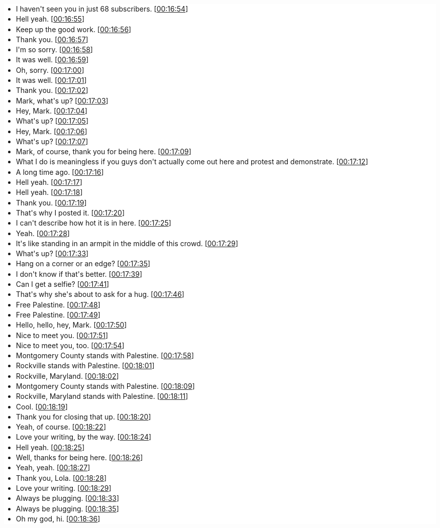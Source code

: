 *  I haven't seen you in just 68 subscribers. [[00:16:54](https://www.youtube.com/watch?v=V9_OONWqZv4&t=1014.0s)]
*  Hell yeah. [[00:16:55](https://www.youtube.com/watch?v=V9_OONWqZv4&t=1015.0s)]
*  Keep up the good work. [[00:16:56](https://www.youtube.com/watch?v=V9_OONWqZv4&t=1016.0s)]
*  Thank you. [[00:16:57](https://www.youtube.com/watch?v=V9_OONWqZv4&t=1017.0s)]
*  I'm so sorry. [[00:16:58](https://www.youtube.com/watch?v=V9_OONWqZv4&t=1018.0s)]
*  It was well. [[00:16:59](https://www.youtube.com/watch?v=V9_OONWqZv4&t=1019.0s)]
*  Oh, sorry. [[00:17:00](https://www.youtube.com/watch?v=V9_OONWqZv4&t=1020.0s)]
*  It was well. [[00:17:01](https://www.youtube.com/watch?v=V9_OONWqZv4&t=1021.0s)]
*  Thank you. [[00:17:02](https://www.youtube.com/watch?v=V9_OONWqZv4&t=1022.0s)]
*  Mark, what's up? [[00:17:03](https://www.youtube.com/watch?v=V9_OONWqZv4&t=1023.0s)]
*  Hey, Mark. [[00:17:04](https://www.youtube.com/watch?v=V9_OONWqZv4&t=1024.0s)]
*  What's up? [[00:17:05](https://www.youtube.com/watch?v=V9_OONWqZv4&t=1025.0s)]
*  Hey, Mark. [[00:17:06](https://www.youtube.com/watch?v=V9_OONWqZv4&t=1026.0s)]
*  What's up? [[00:17:07](https://www.youtube.com/watch?v=V9_OONWqZv4&t=1027.0s)]
*  Mark, of course, thank you for being here. [[00:17:09](https://www.youtube.com/watch?v=V9_OONWqZv4&t=1029.0s)]
*  What I do is meaningless if you guys don't actually come out here and protest and demonstrate. [[00:17:12](https://www.youtube.com/watch?v=V9_OONWqZv4&t=1032.0s)]
*  A long time ago. [[00:17:16](https://www.youtube.com/watch?v=V9_OONWqZv4&t=1036.0s)]
*  Hell yeah. [[00:17:17](https://www.youtube.com/watch?v=V9_OONWqZv4&t=1037.0s)]
*  Hell yeah. [[00:17:18](https://www.youtube.com/watch?v=V9_OONWqZv4&t=1038.0s)]
*  Thank you. [[00:17:19](https://www.youtube.com/watch?v=V9_OONWqZv4&t=1039.0s)]
*  That's why I posted it. [[00:17:20](https://www.youtube.com/watch?v=V9_OONWqZv4&t=1040.0s)]
*  I can't describe how hot it is in here. [[00:17:25](https://www.youtube.com/watch?v=V9_OONWqZv4&t=1045.0s)]
*  Yeah. [[00:17:28](https://www.youtube.com/watch?v=V9_OONWqZv4&t=1048.0s)]
*  It's like standing in an armpit in the middle of this crowd. [[00:17:29](https://www.youtube.com/watch?v=V9_OONWqZv4&t=1049.0s)]
*  What's up? [[00:17:33](https://www.youtube.com/watch?v=V9_OONWqZv4&t=1053.0s)]
*  Hang on a corner or an edge? [[00:17:35](https://www.youtube.com/watch?v=V9_OONWqZv4&t=1055.0s)]
*  I don't know if that's better. [[00:17:39](https://www.youtube.com/watch?v=V9_OONWqZv4&t=1059.0s)]
*  Can I get a selfie? [[00:17:41](https://www.youtube.com/watch?v=V9_OONWqZv4&t=1061.0s)]
*  That's why she's about to ask for a hug. [[00:17:46](https://www.youtube.com/watch?v=V9_OONWqZv4&t=1066.0s)]
*  Free Palestine. [[00:17:48](https://www.youtube.com/watch?v=V9_OONWqZv4&t=1068.0s)]
*  Free Palestine. [[00:17:49](https://www.youtube.com/watch?v=V9_OONWqZv4&t=1069.0s)]
*  Hello, hello, hey, Mark. [[00:17:50](https://www.youtube.com/watch?v=V9_OONWqZv4&t=1070.0s)]
*  Nice to meet you. [[00:17:51](https://www.youtube.com/watch?v=V9_OONWqZv4&t=1071.0s)]
*  Nice to meet you, too. [[00:17:54](https://www.youtube.com/watch?v=V9_OONWqZv4&t=1074.0s)]
*  Montgomery County stands with Palestine. [[00:17:58](https://www.youtube.com/watch?v=V9_OONWqZv4&t=1078.0s)]
*  Rockville stands with Palestine. [[00:18:01](https://www.youtube.com/watch?v=V9_OONWqZv4&t=1081.0s)]
*  Rockville, Maryland. [[00:18:02](https://www.youtube.com/watch?v=V9_OONWqZv4&t=1082.0s)]
*  Montgomery County stands with Palestine. [[00:18:09](https://www.youtube.com/watch?v=V9_OONWqZv4&t=1089.0s)]
*  Rockville, Maryland stands with Palestine. [[00:18:11](https://www.youtube.com/watch?v=V9_OONWqZv4&t=1091.0s)]
*  Cool. [[00:18:19](https://www.youtube.com/watch?v=V9_OONWqZv4&t=1099.0s)]
*  Thank you for closing that up. [[00:18:20](https://www.youtube.com/watch?v=V9_OONWqZv4&t=1100.0s)]
*  Yeah, of course. [[00:18:22](https://www.youtube.com/watch?v=V9_OONWqZv4&t=1102.0s)]
*  Love your writing, by the way. [[00:18:24](https://www.youtube.com/watch?v=V9_OONWqZv4&t=1104.0s)]
*  Hell yeah. [[00:18:25](https://www.youtube.com/watch?v=V9_OONWqZv4&t=1105.0s)]
*  Well, thanks for being here. [[00:18:26](https://www.youtube.com/watch?v=V9_OONWqZv4&t=1106.0s)]
*  Yeah, yeah. [[00:18:27](https://www.youtube.com/watch?v=V9_OONWqZv4&t=1107.0s)]
*  Thank you, Lola. [[00:18:28](https://www.youtube.com/watch?v=V9_OONWqZv4&t=1108.0s)]
*  Love your writing. [[00:18:29](https://www.youtube.com/watch?v=V9_OONWqZv4&t=1109.0s)]
*  Always be plugging. [[00:18:33](https://www.youtube.com/watch?v=V9_OONWqZv4&t=1113.0s)]
*  Always be plugging. [[00:18:35](https://www.youtube.com/watch?v=V9_OONWqZv4&t=1115.0s)]
*  Oh my god, hi. [[00:18:36](https://www.youtube.com/watch?v=V9_OONWqZv4&t=1116.0s)]